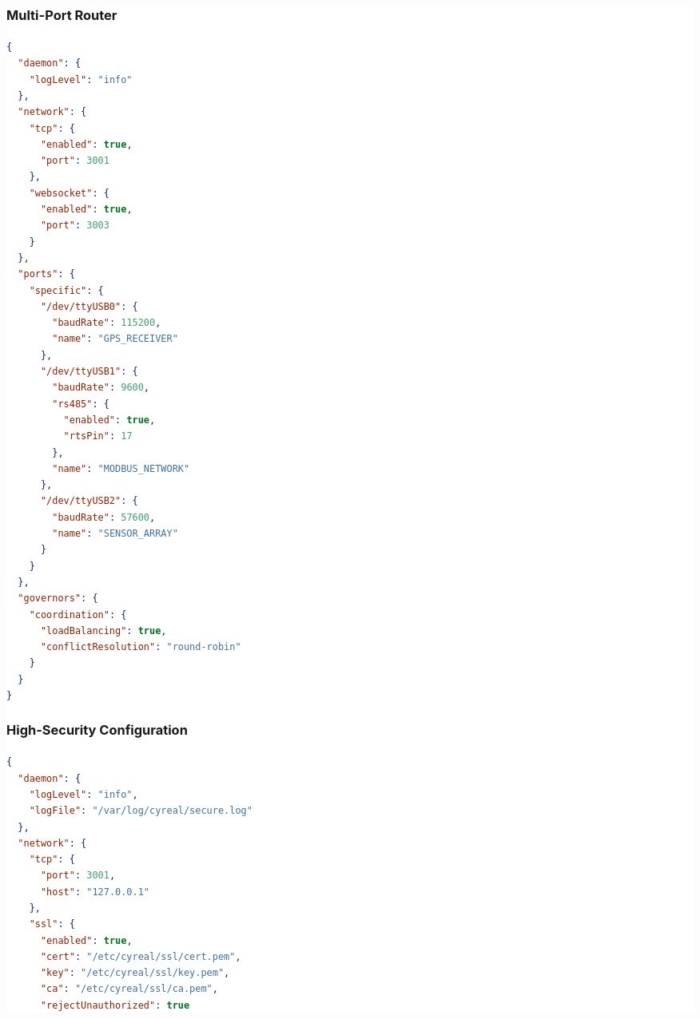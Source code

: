 ### Multi-Port Router
```json
{
  "daemon": {
    "logLevel": "info"
  },
  "network": {
    "tcp": {
      "enabled": true,
      "port": 3001
    },
    "websocket": {
      "enabled": true,
      "port": 3003
    }
  },
  "ports": {
    "specific": {
      "/dev/ttyUSB0": {
        "baudRate": 115200,
        "name": "GPS_RECEIVER"
      },
      "/dev/ttyUSB1": {
        "baudRate": 9600,
        "rs485": {
          "enabled": true,
          "rtsPin": 17
        },
        "name": "MODBUS_NETWORK"
      },
      "/dev/ttyUSB2": {
        "baudRate": 57600,
        "name": "SENSOR_ARRAY"
      }
    }
  },
  "governors": {
    "coordination": {
      "loadBalancing": true,
      "conflictResolution": "round-robin"
    }
  }
}
```

### High-Security Configuration
```json
{
  "daemon": {
    "logLevel": "info",
    "logFile": "/var/log/cyreal/secure.log"
  },
  "network": {
    "tcp": {
      "port": 3001,
      "host": "127.0.0.1"
    },
    "ssl": {
      "enabled": true,
      "cert": "/etc/cyreal/ssl/cert.pem",
      "key": "/etc/cyreal/ssl/key.pem",
      "ca": "/etc/cyreal/ssl/ca.pem",
      "rejectUnauthorized": true
```